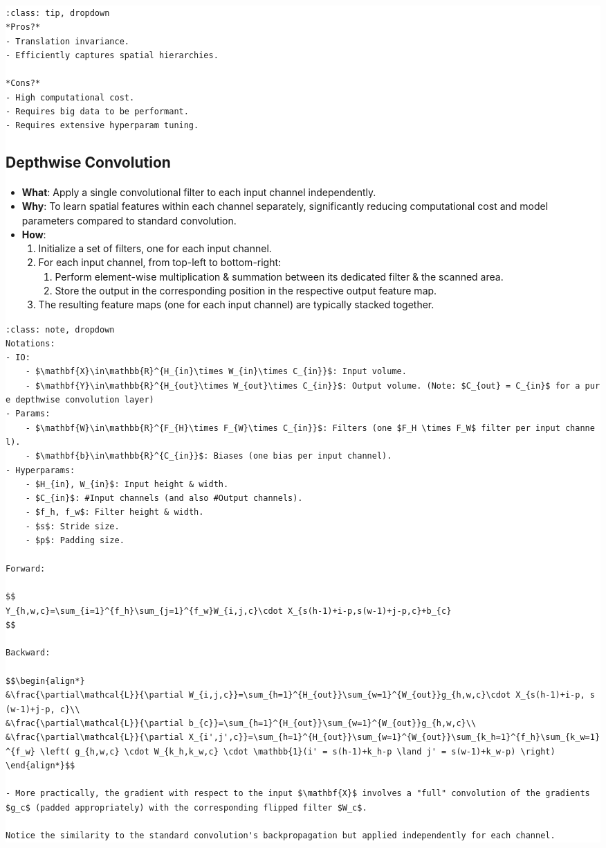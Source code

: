 ```{admonition} Q&A
:class: tip, dropdown
*Pros?*
- Translation invariance.
- Efficiently captures spatial hierarchies.

*Cons?*
- High computational cost.
- Requires big data to be performant.
- Requires extensive hyperparam tuning.
```

## Depthwise Convolution
- **What**: Apply a single convolutional filter to each input channel independently.
- **Why**: To learn spatial features within each channel separately, significantly reducing computational cost and model parameters compared to standard convolution.
- **How**:
    1. Initialize a set of filters, one for each input channel.
    2. For each input channel, from top-left to bottom-right:
        1. Perform element-wise multiplication & summation between its dedicated filter & the scanned area.
        2. Store the output in the corresponding position in the respective output feature map.
    3. The resulting feature maps (one for each input channel) are typically stacked together.

```{admonition} Math
:class: note, dropdown
Notations:
- IO:
    - $\mathbf{X}\in\mathbb{R}^{H_{in}\times W_{in}\times C_{in}}$: Input volume.
    - $\mathbf{Y}\in\mathbb{R}^{H_{out}\times W_{out}\times C_{in}}$: Output volume. (Note: $C_{out} = C_{in}$ for a pure depthwise convolution layer)
- Params:
    - $\mathbf{W}\in\mathbb{R}^{F_{H}\times F_{W}\times C_{in}}$: Filters (one $F_H \times F_W$ filter per input channel).
    - $\mathbf{b}\in\mathbb{R}^{C_{in}}$: Biases (one bias per input channel).
- Hyperparams:
    - $H_{in}, W_{in}$: Input height & width.
    - $C_{in}$: #Input channels (and also #Output channels).
    - $f_h, f_w$: Filter height & width.
    - $s$: Stride size.
    - $p$: Padding size.

Forward:

$$
Y_{h,w,c}=\sum_{i=1}^{f_h}\sum_{j=1}^{f_w}W_{i,j,c}\cdot X_{s(h-1)+i-p,s(w-1)+j-p,c}+b_{c}
$$

Backward:

$$\begin{align*}
&\frac{\partial\mathcal{L}}{\partial W_{i,j,c}}=\sum_{h=1}^{H_{out}}\sum_{w=1}^{W_{out}}g_{h,w,c}\cdot X_{s(h-1)+i-p, s(w-1)+j-p, c}\\
&\frac{\partial\mathcal{L}}{\partial b_{c}}=\sum_{h=1}^{H_{out}}\sum_{w=1}^{W_{out}}g_{h,w,c}\\
&\frac{\partial\mathcal{L}}{\partial X_{i',j',c}}=\sum_{h=1}^{H_{out}}\sum_{w=1}^{W_{out}}\sum_{k_h=1}^{f_h}\sum_{k_w=1}^{f_w} \left( g_{h,w,c} \cdot W_{k_h,k_w,c} \cdot \mathbb{1}(i' = s(h-1)+k_h-p \land j' = s(w-1)+k_w-p) \right)
\end{align*}$$

- More practically, the gradient with respect to the input $\mathbf{X}$ involves a "full" convolution of the gradients $g_c$ (padded appropriately) with the corresponding flipped filter $W_c$.

Notice the similarity to the standard convolution's backpropagation but applied independently for each channel.
```
